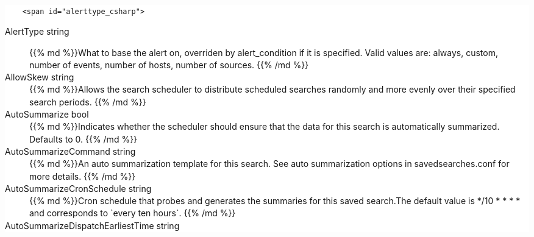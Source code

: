         <span id="alerttype_csharp">
<a href="#alerttype_csharp" style="color: inherit; text-decoration: inherit;">Alert<wbr>Type</a>
</span>
        <span class="property-indicator"></span>
        <span class="property-type">string</span>
    </dt>
    <dd>{{% md %}}What to base the alert on, overriden by alert_condition if it is specified. Valid values are: always, custom, number of events, number of hosts, number of sources.
{{% /md %}}</dd>
    <dt class="property-optional"
            title="Optional">
        <span id="allowskew_csharp">
<a href="#allowskew_csharp" style="color: inherit; text-decoration: inherit;">Allow<wbr>Skew</a>
</span>
        <span class="property-indicator"></span>
        <span class="property-type">string</span>
    </dt>
    <dd>{{% md %}}Allows the search scheduler to distribute scheduled searches randomly and more evenly over their specified search periods.
{{% /md %}}</dd>
    <dt class="property-optional"
            title="Optional">
        <span id="autosummarize_csharp">
<a href="#autosummarize_csharp" style="color: inherit; text-decoration: inherit;">Auto<wbr>Summarize</a>
</span>
        <span class="property-indicator"></span>
        <span class="property-type">bool</span>
    </dt>
    <dd>{{% md %}}Indicates whether the scheduler should ensure that the data for this search is automatically summarized. Defaults to 0.
{{% /md %}}</dd>
    <dt class="property-optional"
            title="Optional">
        <span id="autosummarizecommand_csharp">
<a href="#autosummarizecommand_csharp" style="color: inherit; text-decoration: inherit;">Auto<wbr>Summarize<wbr>Command</a>
</span>
        <span class="property-indicator"></span>
        <span class="property-type">string</span>
    </dt>
    <dd>{{% md %}}An auto summarization template for this search. See auto summarization options in savedsearches.conf for more details.
{{% /md %}}</dd>
    <dt class="property-optional"
            title="Optional">
        <span id="autosummarizecronschedule_csharp">
<a href="#autosummarizecronschedule_csharp" style="color: inherit; text-decoration: inherit;">Auto<wbr>Summarize<wbr>Cron<wbr>Schedule</a>
</span>
        <span class="property-indicator"></span>
        <span class="property-type">string</span>
    </dt>
    <dd>{{% md %}}Cron schedule that probes and generates the summaries for this saved search.The default value is */10 * * * * and corresponds to \`every ten hours\`.
{{% /md %}}</dd>
    <dt class="property-optional"
            title="Optional">
        <span id="autosummarizedispatchearliesttime_csharp">
<a href="#autosummarizedispatchearliesttime_csharp" style="color: inherit; text-decoration: inherit;">Auto<wbr>Summarize<wbr>Dispatch<wbr>Earliest<wbr>Time</a>
</span>
        <span class="property-indicator"></span>
        <span class="property-type">string</span>